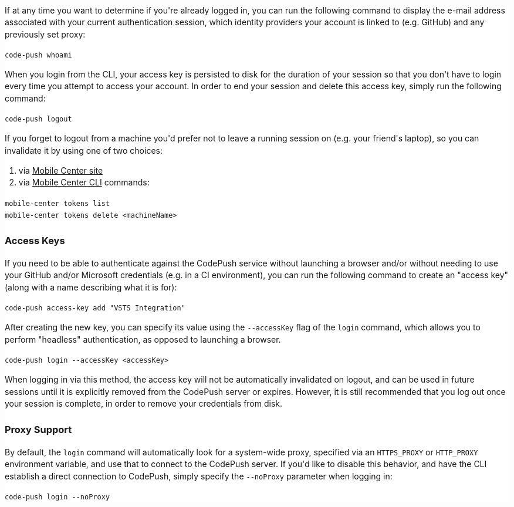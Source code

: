 If at any time you want to determine if you're already logged in, you can run the following command to display the e-mail address associated with your current authentication session, which identity providers your account is linked to (e.g. GitHub) and any previously set proxy:

```shell
code-push whoami
```

When you login from the CLI, your access key is persisted to disk for the duration of your session so that you don't have to login every time you attempt to access your account. In order to end your session and delete this access key, simply run the following command:

```shell
code-push logout
```

If you forget to logout from a machine you'd prefer not to leave a running session on (e.g. your friend's laptop), so you can invalidate it by using one of two choices:

1. via [Mobile Center site](https://mobile.azure.com/settings/apitokens)
2. via [Mobile Center CLI](https://github.com/Microsoft/mobile-center-cli) commands:

```shell
mobile-center tokens list
mobile-center tokens delete <machineName>
```

### Access Keys

If you need to be able to authenticate against the CodePush service without launching a browser and/or without needing to use your GitHub and/or Microsoft credentials (e.g. in a CI environment), you can run the following command to create an "access key" (along with a name describing what it is for):

```shell
code-push access-key add "VSTS Integration"
```

After creating the new key, you can specify its value using the `--accessKey` flag of the `login` command, which allows you to perform "headless" authentication, as opposed to launching a browser.

```shell
code-push login --accessKey <accessKey>
```

When logging in via this method, the access key will not be automatically invalidated on logout, and can be used in future sessions until it is explicitly removed from the CodePush server or expires. However, it is still recommended that you log out once your session is complete, in order to remove your credentials from disk.

### Proxy Support

By default, the `login` command will automatically look for a system-wide proxy, specified via an `HTTPS_PROXY` or `HTTP_PROXY` environment variable, and use that to connect to the CodePush server. If you'd like to disable this behavior, and have the CLI establish a direct connection to CodePush, simply specify the `--noProxy` parameter when logging in:

```shell
code-push login --noProxy
```
